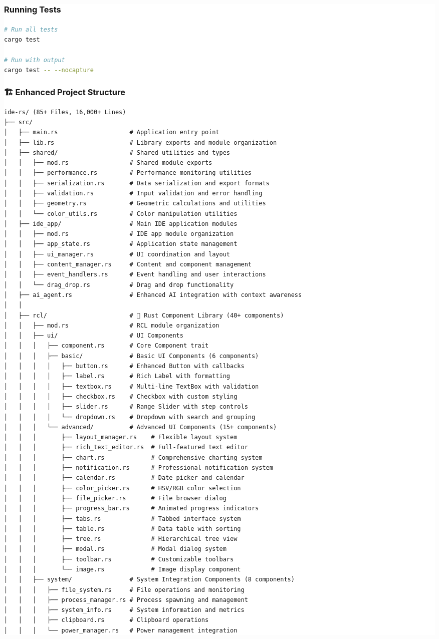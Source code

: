### Running Tests
```bash
# Run all tests
cargo test

# Run with output
cargo test -- --nocapture
```

### 🏗️ Enhanced Project Structure
```
ide-rs/ (85+ Files, 16,000+ Lines)
├── src/
│   ├── main.rs                    # Application entry point
│   ├── lib.rs                     # Library exports and module organization
│   ├── shared/                    # Shared utilities and types
│   │   ├── mod.rs                 # Shared module exports
│   │   ├── performance.rs         # Performance monitoring utilities
│   │   ├── serialization.rs       # Data serialization and export formats
│   │   ├── validation.rs          # Input validation and error handling
│   │   ├── geometry.rs            # Geometric calculations and utilities
│   │   └── color_utils.rs         # Color manipulation utilities
│   ├── ide_app/                   # Main IDE application modules
│   │   ├── mod.rs                 # IDE app module organization
│   │   ├── app_state.rs           # Application state management
│   │   ├── ui_manager.rs          # UI coordination and layout
│   │   ├── content_manager.rs     # Content and component management
│   │   ├── event_handlers.rs      # Event handling and user interactions
│   │   └── drag_drop.rs           # Drag and drop functionality
│   ├── ai_agent.rs                # Enhanced AI integration with context awareness
│   │
│   ├── rcl/                       # 🧩 Rust Component Library (40+ components)
│   │   ├── mod.rs                 # RCL module organization
│   │   ├── ui/                    # UI Components
│   │   │   ├── component.rs       # Core Component trait
│   │   │   ├── basic/             # Basic UI Components (6 components)
│   │   │   │   ├── button.rs      # Enhanced Button with callbacks
│   │   │   │   ├── label.rs       # Rich Label with formatting
│   │   │   │   ├── textbox.rs     # Multi-line TextBox with validation
│   │   │   │   ├── checkbox.rs    # Checkbox with custom styling
│   │   │   │   ├── slider.rs      # Range Slider with step controls
│   │   │   │   └── dropdown.rs    # Dropdown with search and grouping
│   │   │   └── advanced/          # Advanced UI Components (15+ components)
│   │   │       ├── layout_manager.rs    # Flexible layout system
│   │   │       ├── rich_text_editor.rs  # Full-featured text editor
│   │   │       ├── chart.rs             # Comprehensive charting system
│   │   │       ├── notification.rs      # Professional notification system
│   │   │       ├── calendar.rs          # Date picker and calendar
│   │   │       ├── color_picker.rs      # HSV/RGB color selection
│   │   │       ├── file_picker.rs       # File browser dialog
│   │   │       ├── progress_bar.rs      # Animated progress indicators
│   │   │       ├── tabs.rs              # Tabbed interface system
│   │   │       ├── table.rs             # Data table with sorting
│   │   │       ├── tree.rs              # Hierarchical tree view
│   │   │       ├── modal.rs             # Modal dialog system
│   │   │       ├── toolbar.rs           # Customizable toolbars
│   │   │       └── image.rs             # Image display component
│   │   ├── system/                # System Integration Components (8 components)
│   │   │   ├── file_system.rs     # File operations and monitoring
│   │   │   ├── process_manager.rs # Process spawning and management
│   │   │   ├── system_info.rs     # System information and metrics
│   │   │   ├── clipboard.rs       # Clipboard operations
│   │   │   └── power_manager.rs   # Power management integration
```